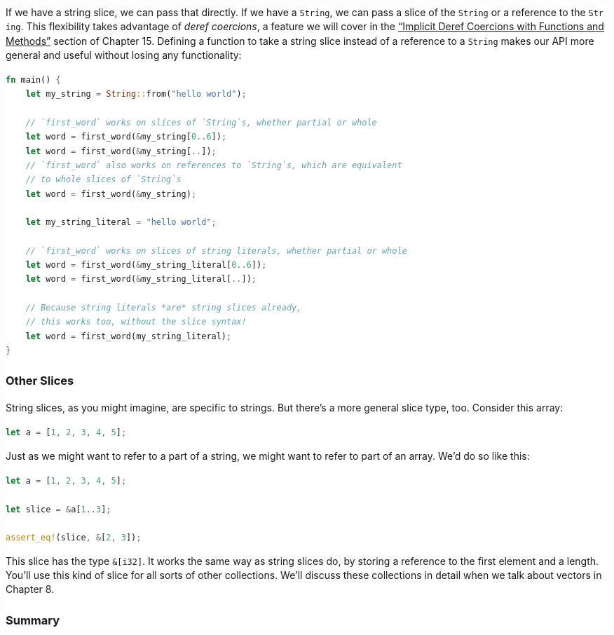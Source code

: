 If we have a string slice, we can pass that directly. If we have a `String`, we can pass a slice of the `String` or a reference to the `String`. This flexibility takes advantage of *deref coercions*, a feature we will cover in the [“Implicit Deref Coercions with Functions and Methods”](https://doc.rust-lang.org/book/ch15-02-deref.html#implicit-deref-coercions-with-functions-and-methods) section of Chapter 15. Defining a function to take a string slice instead of a reference to a `String` makes our API more general and useful without losing any functionality:

```rust
fn main() {
    let my_string = String::from("hello world");

    // `first_word` works on slices of `String`s, whether partial or whole
    let word = first_word(&my_string[0..6]);
    let word = first_word(&my_string[..]);
    // `first_word` also works on references to `String`s, which are equivalent
    // to whole slices of `String`s
    let word = first_word(&my_string);

    let my_string_literal = "hello world";

    // `first_word` works on slices of string literals, whether partial or whole
    let word = first_word(&my_string_literal[0..6]);
    let word = first_word(&my_string_literal[..]);

    // Because string literals *are* string slices already,
    // this works too, without the slice syntax!
    let word = first_word(my_string_literal);
}
```

### Other Slices

String slices, as you might imagine, are specific to strings. But there’s a more general slice type, too. Consider this array:

```rust
let a = [1, 2, 3, 4, 5];
```

Just as we might want to refer to a part of a string, we might want to refer to part of an array. We’d do so like this:

```rust
let a = [1, 2, 3, 4, 5];

let slice = &a[1..3];

assert_eq!(slice, &[2, 3]);
```

This slice has the type `&[i32]`. It works the same way as string slices do, by storing a reference to the first element and a length. You’ll use this kind of slice for all sorts of other collections. We’ll discuss these collections in detail when we talk about vectors in Chapter 8.

### Summary

